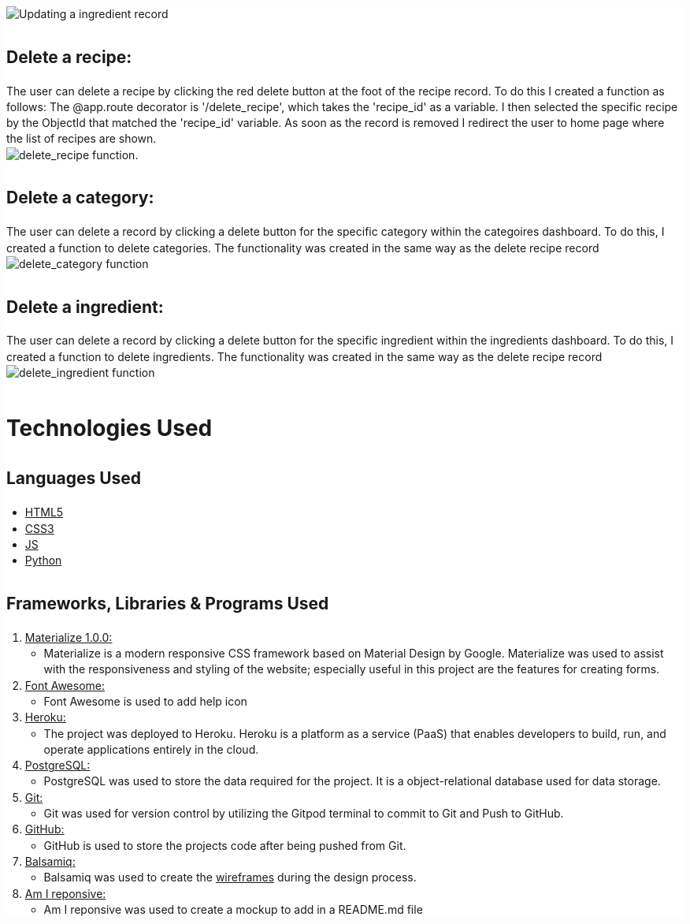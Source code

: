 ![Updating a ingredient record](https://github.com/fatimagama20/food-receipe/blob/main/foodrecipe/crudscreenshots/editIngredientfunction.png?raw=true)
## Delete a recipe:
The user can delete a recipe by clicking the red delete button at the foot of the recipe record. To do this I created a function as follows: The @app.route decorator is '/delete_recipe', which takes the 'recipe_id' as a variable. I then selected the specific recipe by the ObjectId that matched the 'recipe_id' variable. As soon as the record is removed I redirect the user to home page where the list of recipes are shown.  
![delete_recipe function](https://github.com/fatimagama20/food-receipe/blob/main/foodrecipe/crudscreenshots/deleterecipefunction.png?raw=true). 
## Delete a category:
The user can delete a record by clicking a delete button for the specific category within the categoires dashboard. To do this, I created a function to delete categories. The functionality was created in the same way as the delete recipe record
![delete_category function](https://github.com/fatimagama20/food-receipe/blob/main/foodrecipe/crudscreenshots/deletecategoryfunction.png?raw=true)
## Delete a ingredient:
The user can delete a record by clicking a delete button for the specific ingredient within the ingredients dashboard. To do this, I created a function to delete ingredients. The functionality was created in the same way as the delete recipe record
![delete_ingredient function](https://github.com/fatimagama20/food-receipe/blob/main/foodrecipe/crudscreenshots/deleteIngredientfunction.png?raw=true)

# Technologies Used

## Languages Used

  * [HTML5](https://en.wikipedia.org/wiki/HTML5)
  * [CSS3](https://en.wikipedia.org/wiki/CSS)
  * [JS](https://en.wikipedia.org/wiki/JavaScript)
  * [Python](https://en.wikipedia.org/wiki/Python_(programming_language))

  ##  Frameworks, Libraries & Programs Used
  1. [Materialize 1.0.0:](https://materializecss.com/)
     * Materialize is a modern responsive CSS framework based on Material Design by Google. Materialize was used to assist with the responsiveness and styling of the website; especially useful in this project  are the features for creating forms.
  2. [Font Awesome:](https://fontawesome.com/)
     *  Font Awesome is used to add help icon
  3. [Heroku:](https://www.heroku.com/)
     * The project was deployed to Heroku. Heroku is a platform as a service (PaaS) that enables developers to build, run, and operate applications entirely in the cloud.
  4. [PostgreSQL:](https://www.postgresql.org/)
     * PostgreSQL was used to store the data required for the project. It is a object-relational database used for data storage.
  5. [Git:](https://git-scm.com/)
     * Git was used for version control by utilizing the Gitpod terminal to commit to Git and Push to GitHub.
  6. [GitHub:](https://github.com/)
     * GitHub is used to store the projects code after being pushed from Git.
  7. [Balsamiq:](https://balsamiq.com/)
     * Balsamiq was used to create the [wireframes]() during the design process.
  8. [Am I reponsive:](https://ui.dev/amiresponsive)
     * Am I reponsive was used to create a mockup to add in a README.md file
 